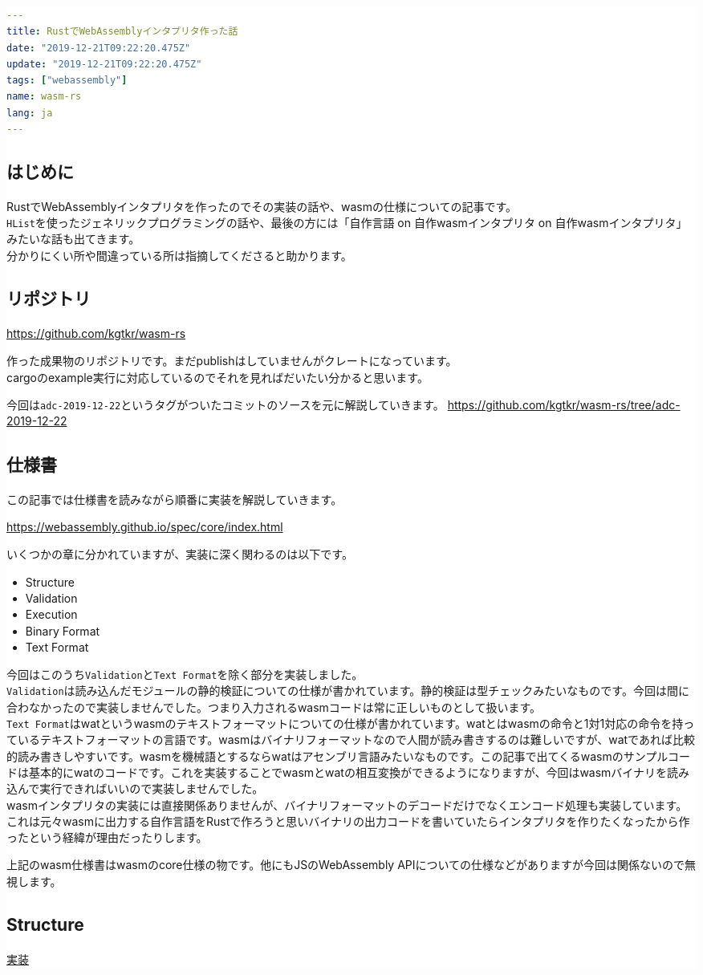 ```yaml
---
title: RustでWebAssemblyインタプリタ作った話
date: "2019-12-21T09:22:20.475Z"
update: "2019-12-21T09:22:20.475Z"
tags: ["webassembly"]
name: wasm-rs
lang: ja
---
```


## はじめに
RustでWebAssemblyインタプリタを作ったのでその実装の話や、wasmの仕様についての記事です。  
`HList`を使ったジェネリックプログラミングの話や、最後の方には「自作言語 on 自作wasmインタプリタ on 自作wasmインタプリタ」みたいな話も出てきます。  
分かりにくい所や間違っている所は指摘してくださると助かります。

## リポジトリ
https://github.com/kgtkr/wasm-rs

作った成果物のリポジトリです。まだpublishはしていませんがクレートになっています。  
cargoのexample実行に対応しているのでそれを見ればだいたい分かると思います。

今回は`adc-2019-12-22`というタグがついたコミットのソースを元に解説していきます。
https://github.com/kgtkr/wasm-rs/tree/adc-2019-12-22

## 仕様書
この記事では仕様書を読みながら順番に実装を解説していきます。  

https://webassembly.github.io/spec/core/index.html

いくつかの章に分かれていますが、実装に深く関わるのは以下です。

* Structure
* Validation
* Execution
* Binary Format
* Text Format

今回はこのうち`Validation`と`Text Format`を除く部分を実装しました。  
`Validation`は読み込んだモジュールの静的検証についての仕様が書かれています。静的検証は型チェックみたいなものです。今回は間に合わなかったので実装しませんでした。つまり入力されるwasmコードは常に正しいものとして扱います。  
`Text Format`はwatというwasmのテキストフォーマットについての仕様が書かれています。watとはwasmの命令と1対1対応の命令を持っているテキストフォーマットの言語です。wasmはバイナリフォーマットなので人間が読み書きするのは難しいですが、watであれば比較的読み書きしやすいです。wasmを機械語とするならwatはアセンブリ言語みたいなものです。この記事で出てくるwasmのサンプルコードは基本的にwatのコードです。これを実装することでwasmとwatの相互変換ができるようになりますが、今回はwasmバイナリを読み込んで実行できればいいので実装しませんでした。  
wasmインタプリタの実装には直接関係ありませんが、バイナリフォーマットのデコードだけでなくエンコード処理も実装しています。これは元々wasmに出力する自作言語をRustで作ろうと思いバイナリの出力コードを書いていたらインタプリタを作りたくなったから作ったという経緯が理由だったりします。

上記のwasm仕様書はwasmのcore仕様の物です。他にもJSのWebAssembly APIについての仕様などがありますが今回は関係ないので無視します。

## Structure
[実装](https://github.com/kgtkr/wasm-rs/tree/adc-2019-12-22/src/structure)

